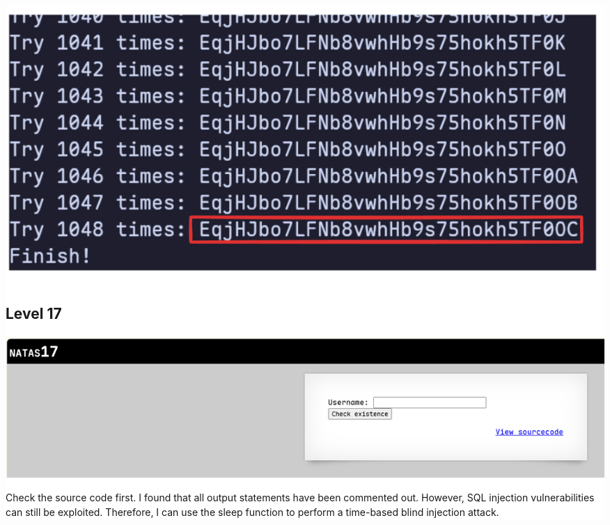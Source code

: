 ![password](./pictures/level16/password.png)

## Level 17

![page](./pictures/level17/page.png)

Check the source code first. I found that all output statements have been commented out. However, SQL injection vulnerabilities can still be exploited. Therefore, I can use the sleep function to perform a time-based blind injection attack.

